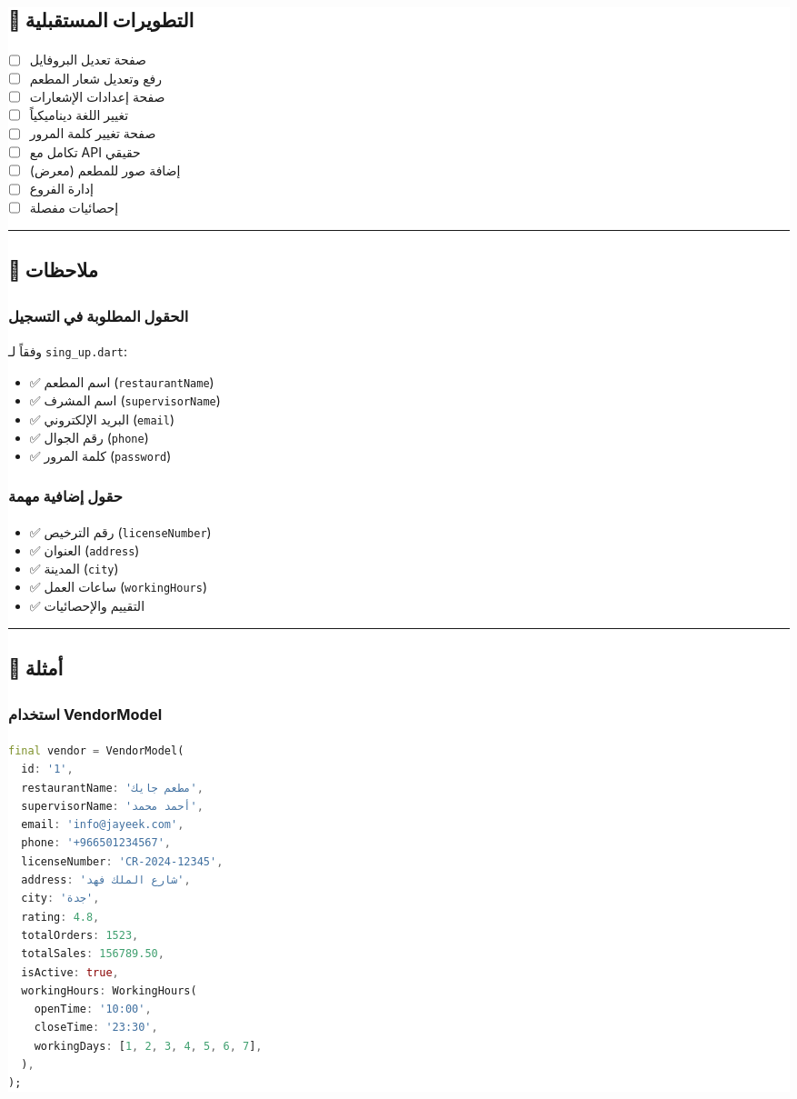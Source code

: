 
## 🔮 التطويرات المستقبلية

- [ ] صفحة تعديل البروفايل
- [ ] رفع وتعديل شعار المطعم
- [ ] صفحة إعدادات الإشعارات
- [ ] تغيير اللغة ديناميكياً
- [ ] صفحة تغيير كلمة المرور
- [ ] تكامل مع API حقيقي
- [ ] إضافة صور للمطعم (معرض)
- [ ] إدارة الفروع
- [ ] إحصائيات مفصلة

---

## 📝 ملاحظات

### الحقول المطلوبة في التسجيل
وفقاً لـ `sing_up.dart`:
- ✅ اسم المطعم (`restaurantName`)
- ✅ اسم المشرف (`supervisorName`)
- ✅ البريد الإلكتروني (`email`)
- ✅ رقم الجوال (`phone`)
- ✅ كلمة المرور (`password`)

### حقول إضافية مهمة
- ✅ رقم الترخيص (`licenseNumber`)
- ✅ العنوان (`address`)
- ✅ المدينة (`city`)
- ✅ ساعات العمل (`workingHours`)
- ✅ التقييم والإحصائيات

---

## 🎯 أمثلة

### استخدام VendorModel
```dart
final vendor = VendorModel(
  id: '1',
  restaurantName: 'مطعم جايك',
  supervisorName: 'أحمد محمد',
  email: 'info@jayeek.com',
  phone: '+966501234567',
  licenseNumber: 'CR-2024-12345',
  address: 'شارع الملك فهد',
  city: 'جدة',
  rating: 4.8,
  totalOrders: 1523,
  totalSales: 156789.50,
  isActive: true,
  workingHours: WorkingHours(
    openTime: '10:00',
    closeTime: '23:30',
    workingDays: [1, 2, 3, 4, 5, 6, 7],
  ),
);
```

